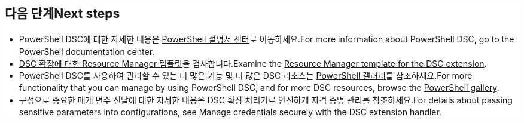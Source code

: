 ## <a name="next-steps"></a><span data-ttu-id="3338f-317">다음 단계</span><span class="sxs-lookup"><span data-stu-id="3338f-317">Next steps</span></span>

- <span data-ttu-id="3338f-318">PowerShell DSC에 대한 자세한 내용은 [PowerShell 설명서 센터](overview.md)로 이동하세요.</span><span class="sxs-lookup"><span data-stu-id="3338f-318">For more information about PowerShell DSC, go to the [PowerShell documentation center](overview.md).</span></span>
- <span data-ttu-id="3338f-319">[DSC 확장에 대한 Resource Manager 템플릿](/azure/virtual-machines/windows/extensions-dsc-template)을 검사합니다.</span><span class="sxs-lookup"><span data-stu-id="3338f-319">Examine the [Resource Manager template for the DSC extension](/azure/virtual-machines/windows/extensions-dsc-template).</span></span>
- <span data-ttu-id="3338f-320">PowerShell DSC를 사용하여 관리할 수 있는 더 많은 기능 및 더 많은 DSC 리소스는 [PowerShell 갤러리](https://www.powershellgallery.com/packages?q=DscResource&x=0&y=0)를 참조하세요.</span><span class="sxs-lookup"><span data-stu-id="3338f-320">For more functionality that you can manage by using PowerShell DSC, and for more DSC resources, browse the [PowerShell gallery](https://www.powershellgallery.com/packages?q=DscResource&x=0&y=0).</span></span>
- <span data-ttu-id="3338f-321">구성으로 중요한 매개 변수 전달에 대한 자세한 내용은 [DSC 확장 처리기로 안전하게 자격 증명 관리](/azure/virtual-machines/windows/extensions-dsc-credentials)를 참조하세요.</span><span class="sxs-lookup"><span data-stu-id="3338f-321">For details about passing sensitive parameters into configurations, see [Manage credentials securely with the DSC extension handler](/azure/virtual-machines/windows/extensions-dsc-credentials).</span></span>